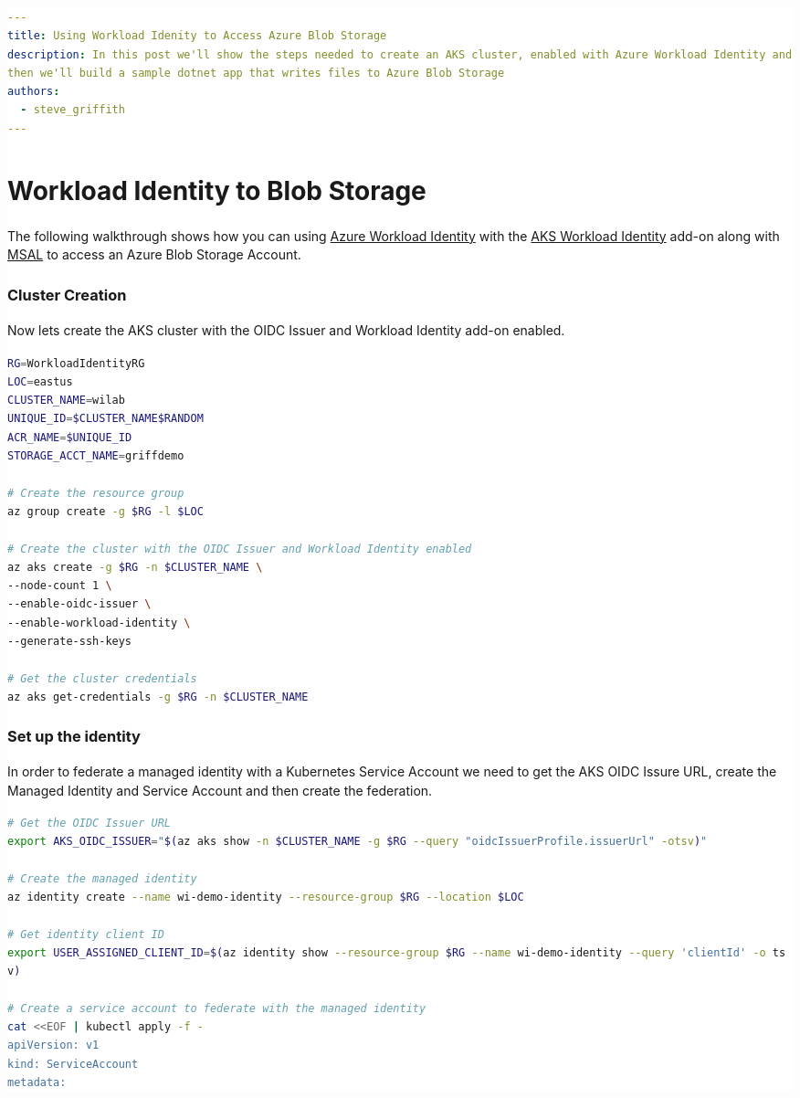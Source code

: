 ```yaml
---
title: Using Workload Idenity to Access Azure Blob Storage
description: In this post we'll show the steps needed to create an AKS cluster, enabled with Azure Workload Identity and then we'll build a sample dotnet app that writes files to Azure Blob Storage
authors: 
  - steve_griffith
---
```

# Workload Identity to Blob Storage

The following walkthrough shows how you can using [Azure Workload Identity](https://azure.github.io/azure-workload-identity/docs/) with the [AKS Workload Identity](https://learn.microsoft.com/en-us/azure/aks/workload-identity-overview) add-on along with [MSAL](https://learn.microsoft.com/en-us/azure/active-directory/develop/reference-v2-libraries) to access an Azure Blob Storage Account.

### Cluster Creation

Now lets create the AKS cluster with the OIDC Issuer and Workload Identity add-on enabled.

```bash
RG=WorkloadIdentityRG
LOC=eastus
CLUSTER_NAME=wilab
UNIQUE_ID=$CLUSTER_NAME$RANDOM
ACR_NAME=$UNIQUE_ID
STORAGE_ACCT_NAME=griffdemo

# Create the resource group
az group create -g $RG -l $LOC

# Create the cluster with the OIDC Issuer and Workload Identity enabled
az aks create -g $RG -n $CLUSTER_NAME \
--node-count 1 \
--enable-oidc-issuer \
--enable-workload-identity \
--generate-ssh-keys

# Get the cluster credentials
az aks get-credentials -g $RG -n $CLUSTER_NAME
```

### Set up the identity 

In order to federate a managed identity with a Kubernetes Service Account we need to get the AKS OIDC Issure URL, create the Managed Identity and Service Account and then create the federation.

```bash
# Get the OIDC Issuer URL
export AKS_OIDC_ISSUER="$(az aks show -n $CLUSTER_NAME -g $RG --query "oidcIssuerProfile.issuerUrl" -otsv)"

# Create the managed identity
az identity create --name wi-demo-identity --resource-group $RG --location $LOC

# Get identity client ID
export USER_ASSIGNED_CLIENT_ID=$(az identity show --resource-group $RG --name wi-demo-identity --query 'clientId' -o tsv)

# Create a service account to federate with the managed identity
cat <<EOF | kubectl apply -f -
apiVersion: v1
kind: ServiceAccount
metadata:
```